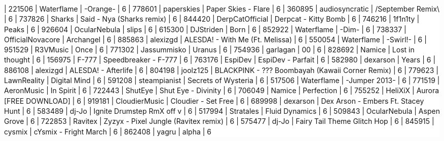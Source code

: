 | 221506 | Waterflame | -Orange- | 6
| 778601 | paperskies | Paper Skies - Flare | 6
| 360895 | audiosyncratic | /September Remix\ | 6
| 737826 | Sharks | Said - Nya (Sharks remix) | 6
| 844420 | DerpCatOfficial | Derpcat - Kitty Bomb | 6
| 746216 | 1f1n1ty | Peaks | 6
| 926604 | OcularNebula | slips | 6
| 615300 | DJStriden | Born | 6
| 852922 | Waterflame | -Dim- | 6
| 738337 | OfficialNovacore | Archangel | 6
| 885863 | alexizgd | ALESDA! - With Me (Ft. Melissa) | 6
| 550054 | Waterflame | -Swirl!- | 6
| 951529 | R3VMusic | Once | 6
| 771302 | Jassummisko | Uranus | 6
| 754936 | garlagan | 00 | 6
| 828692 | Namice | Lost in thought | 6
| 156975 | F-777 | Speedbreaker - F-777 | 6
| 763176 | EspiDev | EspiDev - Parfait | 6
| 582980 | dexarson | Years | 6
| 886108 | alexizgd | ALESDA! - Afterlife | 6
| 804198 | joolz125 | BLACKPINK - ??? Boombayah (Kawaii Corner Remix) | 6
| 779623 | LawnReality | Digital Mind | 6
| 591208 | steampianist | Secrets of Wysteria | 6
| 517506 | Waterflame | -Jumper 2013- | 6
| 771519 | AeronMusic | In Spirit | 6
| 722443 | ShutEye | Shut Eye - Divinity | 6
| 706049 | Namice | Perfection | 6
| 755252 | HeliXiX | Aurora [FREE DOWNLOAD] | 6
| 919181 | CloudierMusic | Cloudier - Set Free | 6
| 689998 | dexarson | Dex Arson - Embers Ft. Stacey Hunt | 6
| 583489 | dj-Jo | Ignite Drumstep RmX off v | 6
| 517994 | Stratales | Fluid Dynamics | 6
| 509843 | OcularNebula | Aspen Grove | 6
| 722853 | Ravitex | Zyzyx - Pixel Jungle (Ravitex remix) | 6
| 575477 | dj-Jo | Fairy Tail Theme Glitch Hop | 6
| 845915 | cysmix | cYsmix - Fright March | 6
| 862408 | yagru | alpha | 6